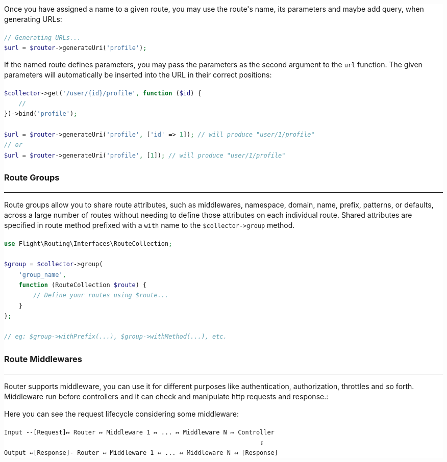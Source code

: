 Once you have assigned a name to a given route, you may use the route's name, its parameters and maybe add query, when generating URLs:

```php
// Generating URLs...
$url = $router->generateUri('profile');
```

If the named route defines parameters, you may pass the parameters as the second argument to the `url` function. The given parameters will automatically be inserted into the URL in their correct positions:

```php
$collector->get('/user/{id}/profile', function ($id) {
    //
})->bind('profile');

$url = $router->generateUri('profile', ['id' => 1]); // will produce "user/1/profile"
// or
$url = $router->generateUri('profile', [1]); // will produce "user/1/profile"
```

### Route Groups

---

Route groups allow you to share route attributes, such as middlewares, namespace, domain, name, prefix, patterns, or defaults, across a large number of routes without needing to define those attributes on each individual route. Shared attributes are specified in route method prefixed with a `with` name to the `$collector->group` method.

```php
use Flight\Routing\Interfaces\RouteCollection;

$group = $collector->group(
    'group_name',
    function (RouteCollection $route) {
        // Define your routes using $route...
    }
);

// eg: $group->withPrefix(...), $group->withMethod(...), etc.
```

### Route Middlewares

---

Router supports middleware, you can use it for different purposes like authentication, authorization, throttles and so forth. Middleware run before controllers and it can check and manipulate http requests and response.:

Here you can see the request lifecycle considering some middleware:

```text
Input --[Request]↦ Router ↦ Middleware 1 ↦ ... ↦ Middleware N ↦ Controller
                                                                      ↧
Output ↤[Response]- Router ↤ Middleware 1 ↤ ... ↤ Middleware N ↤ [Response]
```


[Composer]: https://getcomposer.org
[PHP]: https://php.net
[PSR-7]: http://www.php-fig.org/psr/psr-6/
[PSR-11]: http://www.php-fig.org/psr/psr-11/
[PSR-15]: http://www.php-fig.org/psr/psr-15/
[@divineniiquaye]: https://github.com/divineniiquaye
[docs]: https://docs.biurad.com/flight-routing
[commit]: https://commits.biurad.com/flight-routing.git
[UPGRADE]: UPGRADE-1.x.md
[CHANGELOG]: CHANGELOG-1.x.md
[CONTRIBUTING]: ./.github/CONTRIBUTING.md
[All Contributors]: https://github.com/divineniiquaye/flight-routing/contributors
[Biurad Lap]: https://team.biurad.com
[email]: support@biurad.com
[message]: https://projects.biurad.com/message
[biurad-annotations]: https://github.com/biurad/annotations
[biurad-http-galaxy]: https://github.com/biurad/php-http-galaxy
[DefaultCompiler]: https://github.com/divineniiquaye/flight-routing/blob/master/src/RouteCompiler.php
[Anatoly Fenric]: https://anatoly.fenric.ru/
[Sunrise Http Router]: https://github.com/sunrise-php/http-router
[Symfony Routing Component]: https://github.com/symfony/routing